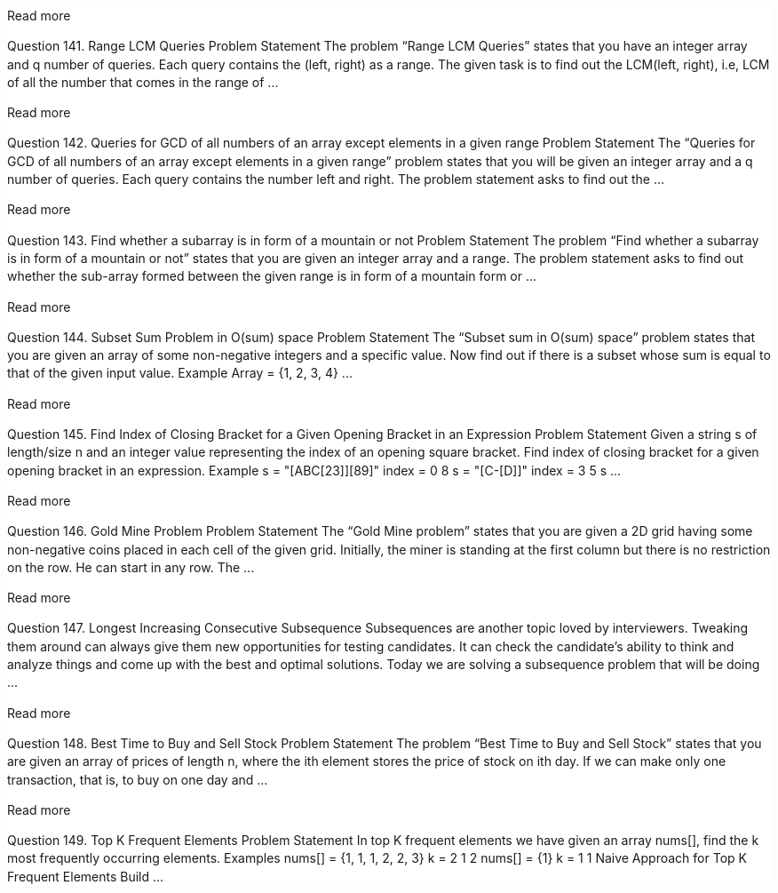 Read more

Question 141. Range LCM Queries Problem Statement The problem “Range LCM Queries” states that you have an integer array and q number of queries. Each query contains the (left, right) as a range. The given task is to find out the LCM(left, right), i.e, LCM of all the number that comes in the range of ...

Read more

Question 142. Queries for GCD of all numbers of an array except elements in a given range Problem Statement The “Queries for GCD of all numbers of an array except elements in a given range” problem states that you will be given an integer array and a q number of queries. Each query contains the number left and right. The problem statement asks to find out the ...

Read more

Question 143. Find whether a subarray is in form of a mountain or not Problem Statement The problem “Find whether a subarray is in form of a mountain or not” states that you are given an integer array and a range. The problem statement asks to find out whether the sub-array formed between the given range is in form of a mountain form or ...

Read more

Question 144. Subset Sum Problem in O(sum) space Problem Statement The “Subset sum in O(sum) space” problem states that you are given an array of some non-negative integers and a specific value. Now find out if there is a subset whose sum is equal to that of the given input value. Example Array = {1, 2, 3, 4} ...

Read more

Question 145. Find Index of Closing Bracket for a Given Opening Bracket in an Expression Problem Statement Given a string s of length/size n and an integer value representing the index of an opening square bracket. Find index of closing bracket for a given opening bracket in an expression. Example s = "[ABC[23]][89]" index = 0 8 s = "[C-[D]]" index = 3 5 s ...

Read more

Question 146. Gold Mine Problem Problem Statement The “Gold Mine problem” states that you are given a 2D grid having some non-negative coins placed in each cell of the given grid. Initially, the miner is standing at the first column but there is no restriction on the row. He can start in any row. The ...

Read more

Question 147. Longest Increasing Consecutive Subsequence Subsequences are another topic loved by interviewers. Tweaking them around can always give them new opportunities for testing candidates. It can check the candidate’s ability to think and analyze things and come up with the best and optimal solutions. Today we are solving a subsequence problem that will be doing ...

Read more

Question 148. Best Time to Buy and Sell Stock Problem Statement The problem “Best Time to Buy and Sell Stock” states that you are given an array of prices of length n, where the ith element stores the price of stock on ith day. If we can make only one transaction, that is, to buy on one day and ...

Read more

Question 149. Top K Frequent Elements Problem Statement In top K frequent elements we have given an array nums[], find the k most frequently occurring elements. Examples nums[] = {1, 1, 1, 2, 2, 3} k = 2 1 2   nums[] = {1} k = 1 1 Naive Approach for Top K Frequent Elements Build ...
